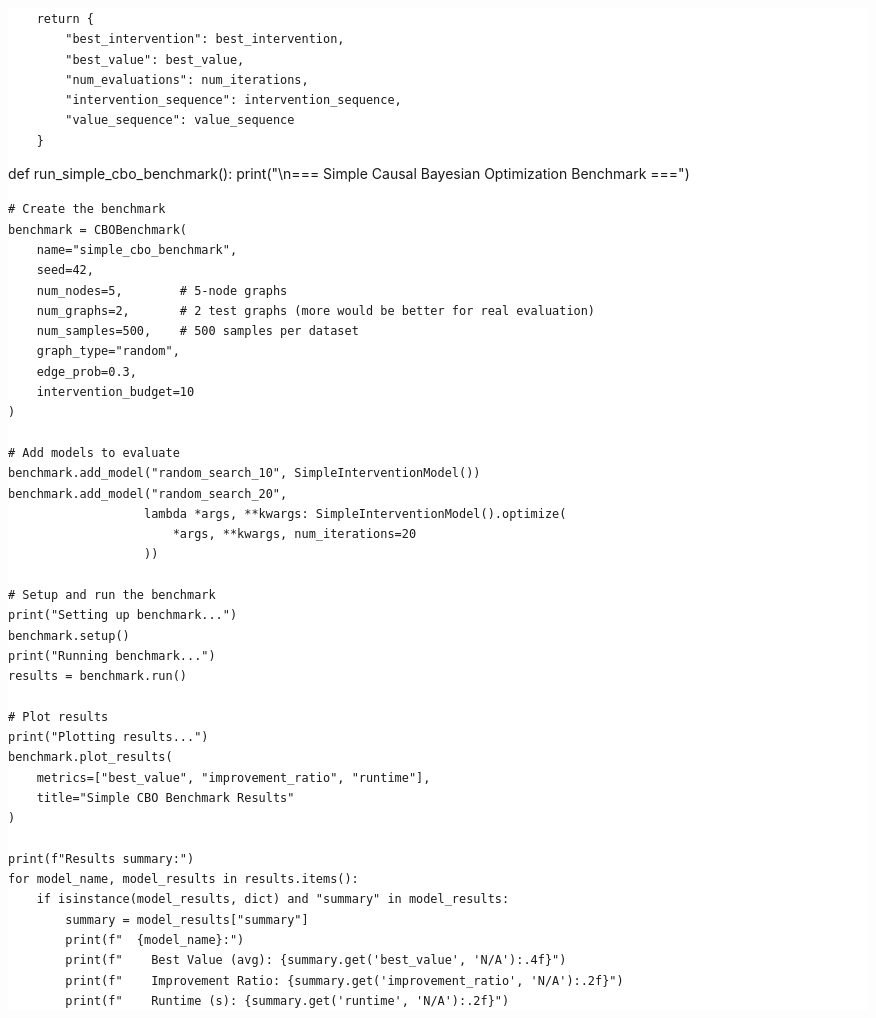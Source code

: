         return {
            "best_intervention": best_intervention,
            "best_value": best_value,
            "num_evaluations": num_iterations,
            "intervention_sequence": intervention_sequence,
            "value_sequence": value_sequence
        }

def run_simple_cbo_benchmark():
    print("\n=== Simple Causal Bayesian Optimization Benchmark ===")
    
    # Create the benchmark
    benchmark = CBOBenchmark(
        name="simple_cbo_benchmark",
        seed=42,
        num_nodes=5,        # 5-node graphs
        num_graphs=2,       # 2 test graphs (more would be better for real evaluation)
        num_samples=500,    # 500 samples per dataset
        graph_type="random",
        edge_prob=0.3,
        intervention_budget=10
    )
    
    # Add models to evaluate
    benchmark.add_model("random_search_10", SimpleInterventionModel())
    benchmark.add_model("random_search_20", 
                       lambda *args, **kwargs: SimpleInterventionModel().optimize(
                           *args, **kwargs, num_iterations=20
                       ))
    
    # Setup and run the benchmark
    print("Setting up benchmark...")
    benchmark.setup()
    print("Running benchmark...")
    results = benchmark.run()
    
    # Plot results
    print("Plotting results...")
    benchmark.plot_results(
        metrics=["best_value", "improvement_ratio", "runtime"],
        title="Simple CBO Benchmark Results"
    )
    
    print(f"Results summary:")
    for model_name, model_results in results.items():
        if isinstance(model_results, dict) and "summary" in model_results:
            summary = model_results["summary"]
            print(f"  {model_name}:")
            print(f"    Best Value (avg): {summary.get('best_value', 'N/A'):.4f}")
            print(f"    Improvement Ratio: {summary.get('improvement_ratio', 'N/A'):.2f}")
            print(f"    Runtime (s): {summary.get('runtime', 'N/A'):.2f}")
    